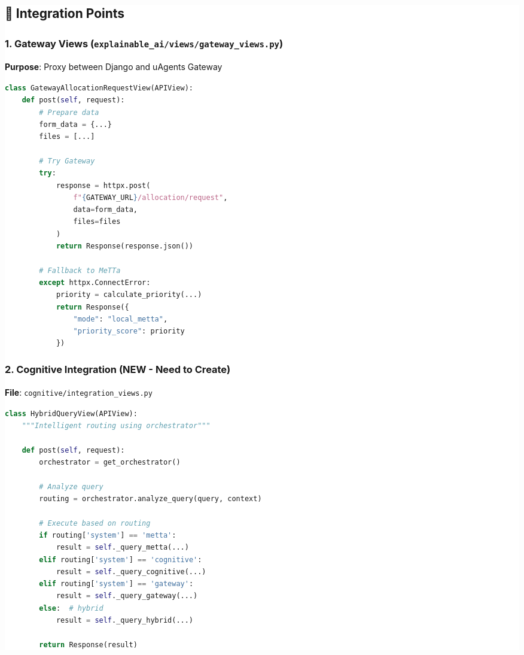 
## 🔌 Integration Points

### 1. Gateway Views (`explainable_ai/views/gateway_views.py`)

**Purpose**: Proxy between Django and uAgents Gateway

```python
class GatewayAllocationRequestView(APIView):
    def post(self, request):
        # Prepare data
        form_data = {...}
        files = [...]
        
        # Try Gateway
        try:
            response = httpx.post(
                f"{GATEWAY_URL}/allocation/request",
                data=form_data,
                files=files
            )
            return Response(response.json())
        
        # Fallback to MeTTa
        except httpx.ConnectError:
            priority = calculate_priority(...)
            return Response({
                "mode": "local_metta",
                "priority_score": priority
            })
```

### 2. Cognitive Integration (NEW - Need to Create)

**File**: `cognitive/integration_views.py`

```python
class HybridQueryView(APIView):
    """Intelligent routing using orchestrator"""
    
    def post(self, request):
        orchestrator = get_orchestrator()
        
        # Analyze query
        routing = orchestrator.analyze_query(query, context)
        
        # Execute based on routing
        if routing['system'] == 'metta':
            result = self._query_metta(...)
        elif routing['system'] == 'cognitive':
            result = self._query_cognitive(...)
        elif routing['system'] == 'gateway':
            result = self._query_gateway(...)
        else:  # hybrid
            result = self._query_hybrid(...)
        
        return Response(result)
```
